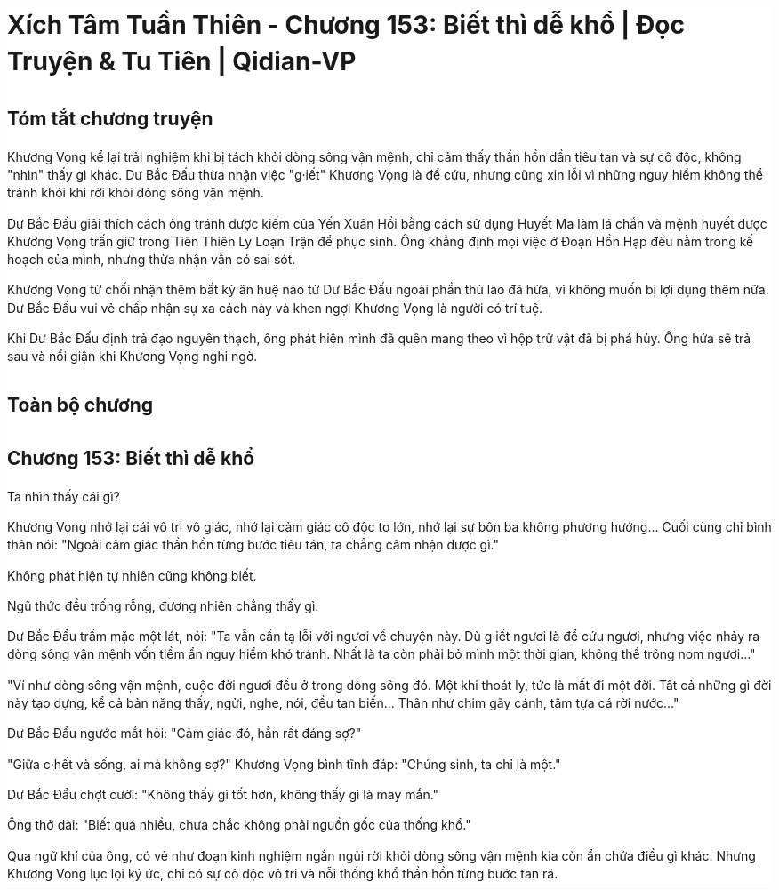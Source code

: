 # Xích Tâm Tuần Thiên - Chương 153: Biết thì dễ khổ | Đọc Truyện & Tu Tiên | Qidian-VP



## Tóm tắt chương truyện

Khương Vọng kể lại trải nghiệm khi bị tách khỏi dòng sông vận mệnh, chỉ cảm thấy thần hồn dần tiêu tan và sự cô độc, không "nhìn" thấy gì khác. Dư Bắc Đấu thừa nhận việc "g·iết" Khương Vọng là để cứu, nhưng cũng xin lỗi vì những nguy hiểm không thể tránh khỏi khi rời khỏi dòng sông vận mệnh.

Dư Bắc Đấu giải thích cách ông tránh được kiếm của Yến Xuân Hồi bằng cách sử dụng Huyết Ma làm lá chắn và mệnh huyết được Khương Vọng trấn giữ trong Tiên Thiên Ly Loạn Trận để phục sinh. Ông khẳng định mọi việc ở Đoạn Hồn Hạp đều nằm trong kế hoạch của mình, nhưng thừa nhận vẫn có sai sót.

Khương Vọng từ chối nhận thêm bất kỳ ân huệ nào từ Dư Bắc Đấu ngoài phần thù lao đã hứa, vì không muốn bị lợi dụng thêm nữa. Dư Bắc Đấu vui vẻ chấp nhận sự xa cách này và khen ngợi Khương Vọng là người có trí tuệ.

Khi Dư Bắc Đấu định trả đạo nguyên thạch, ông phát hiện mình đã quên mang theo vì hộp trữ vật đã bị phá hủy. Ông hứa sẽ trả sau và nổi giận khi Khương Vọng nghi ngờ.


## Toàn bộ chương

## Chương 153: Biết thì dễ khổ

Ta nhìn thấy cái gì?

Khương Vọng nhớ lại cái vô tri vô giác, nhớ lại cảm giác cô độc to lớn, nhớ lại sự bôn ba không phương hướng... Cuối cùng chỉ bình thản nói: "Ngoài cảm giác thần hồn từng bước tiêu tán, ta chẳng cảm nhận được gì."

Không phát hiện tự nhiên cũng không biết.

Ngũ thức đều trống rỗng, đương nhiên chẳng thấy gì.

Dư Bắc Đẩu trầm mặc một lát, nói: "Ta vẫn cần tạ lỗi với ngươi về chuyện này. Dù g·iết ngươi là để cứu ngươi, nhưng việc nhảy ra dòng sông vận mệnh vốn tiềm ẩn nguy hiểm khó tránh. Nhất là ta còn phải bỏ mình một thời gian, không thể trông nom ngươi..."

"Ví như dòng sông vận mệnh, cuộc đời ngươi đều ở trong dòng sông đó. Một khi thoát ly, tức là mất đi một đời. Tất cả những gì đời này tạo dựng, kể cả bản năng thấy, ngửi, nghe, nói, đều tan biến... Thân như chim gãy cánh, tâm tựa cá rời nước..."

Dư Bắc Đẩu ngước mắt hỏi: "Cảm giác đó, hẳn rất đáng sợ?"

"Giữa c·hết và sống, ai mà không sợ?" Khương Vọng bình tĩnh đáp: "Chúng sinh, ta chỉ là một."

Dư Bắc Đẩu chợt cười: "Không thấy gì tốt hơn, không thấy gì là may mắn."

Ông thở dài: "Biết quá nhiều, chưa chắc không phải nguồn gốc của thống khổ."

Qua ngữ khí của ông, có vẻ như đoạn kinh nghiệm ngắn ngủi rời khỏi dòng sông vận mệnh kia còn ẩn chứa điều gì khác. Nhưng Khương Vọng lục lọi ký ức, chỉ có sự cô độc vô tri và nỗi thống khổ thần hồn từng bước tan rã.
